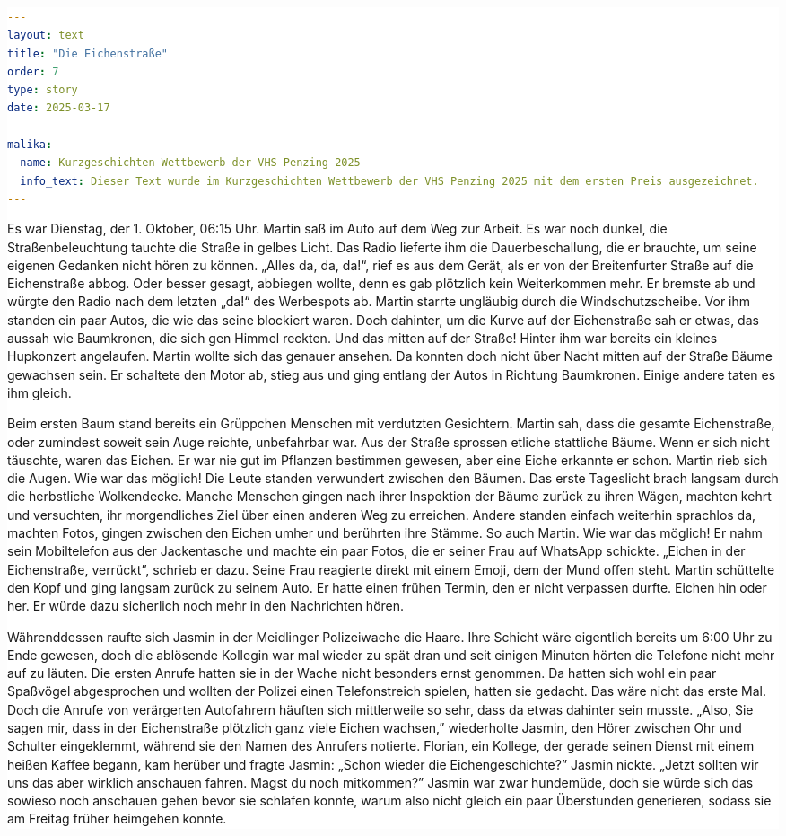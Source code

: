 ```yaml
---
layout: text
title: "Die Eichenstraße"
order: 7
type: story
date: 2025-03-17

malika:
  name: Kurzgeschichten Wettbewerb der VHS Penzing 2025
  info_text: Dieser Text wurde im Kurzgeschichten Wettbewerb der VHS Penzing 2025 mit dem ersten Preis ausgezeichnet.
---
```


Es war Dienstag, der 1. Oktober, 06:15 Uhr. Martin saß im Auto auf dem Weg zur Arbeit. Es war noch dunkel, die Straßenbeleuchtung tauchte die Straße in gelbes Licht. Das Radio lieferte ihm die Dauerbeschallung, die er brauchte, um seine eigenen Gedanken nicht hören zu können. „Alles da, da, da!“, rief es aus dem Gerät, als er von der Breitenfurter Straße auf die Eichenstraße abbog. Oder besser gesagt, abbiegen wollte, denn es gab plötzlich kein Weiterkommen mehr. Er bremste ab und würgte den Radio nach dem letzten „da!“ des Werbespots ab. Martin starrte ungläubig durch die Windschutzscheibe. Vor ihm standen ein paar Autos, die wie das seine blockiert waren. Doch dahinter, um die Kurve auf der Eichenstraße sah er etwas, das aussah wie Baumkronen, die sich gen Himmel reckten. Und das mitten auf der Straße! Hinter ihm war bereits ein kleines Hupkonzert angelaufen. Martin wollte sich das genauer ansehen. Da konnten doch nicht über Nacht mitten auf der Straße Bäume gewachsen sein. Er schaltete den Motor ab, stieg aus und ging entlang der Autos in Richtung Baumkronen. Einige andere taten es ihm gleich. 

Beim ersten Baum stand bereits ein Grüppchen Menschen mit verdutzten Gesichtern. Martin sah, dass die gesamte Eichenstraße, oder zumindest soweit sein Auge reichte, unbefahrbar war. Aus der Straße sprossen etliche stattliche Bäume. Wenn er sich nicht täuschte, waren das Eichen. Er war nie gut im Pflanzen bestimmen gewesen, aber eine Eiche erkannte er schon. Martin rieb sich die Augen. Wie war das möglich! Die Leute standen verwundert zwischen den Bäumen. Das erste Tageslicht brach langsam durch die herbstliche Wolkendecke. Manche Menschen gingen nach ihrer Inspektion der Bäume zurück zu ihren Wägen, machten kehrt und versuchten, ihr morgendliches Ziel über einen anderen Weg zu erreichen. Andere standen einfach weiterhin sprachlos da, machten Fotos, gingen zwischen den Eichen umher und berührten ihre Stämme. So auch Martin. Wie war das möglich! Er nahm sein Mobiltelefon aus der Jackentasche und machte ein paar Fotos, die er seiner Frau auf WhatsApp schickte. „Eichen in der Eichenstraße, verrückt”, schrieb er dazu. Seine Frau reagierte direkt mit einem Emoji, dem der Mund offen steht. Martin schüttelte den Kopf und ging langsam zurück zu seinem Auto. Er hatte einen frühen Termin, den er nicht verpassen durfte. Eichen hin oder her. Er würde dazu sicherlich noch mehr in den Nachrichten hören.

Währenddessen raufte sich Jasmin in der Meidlinger Polizeiwache die Haare. Ihre Schicht wäre eigentlich bereits um 6:00 Uhr zu Ende gewesen, doch die ablösende Kollegin war mal wieder zu spät dran und seit einigen Minuten hörten die Telefone nicht mehr auf zu läuten. Die ersten Anrufe hatten sie in der Wache nicht besonders ernst genommen. Da hatten sich wohl ein paar Spaßvögel abgesprochen und wollten der Polizei einen Telefonstreich spielen, hatten sie gedacht. Das wäre nicht das erste Mal. Doch die Anrufe von verärgerten Autofahrern häuften sich mittlerweile so sehr, dass da etwas dahinter sein musste. „Also, Sie sagen mir, dass in der Eichenstraße plötzlich ganz viele Eichen wachsen,” wiederholte Jasmin, den Hörer zwischen Ohr und Schulter eingeklemmt, während sie den Namen des Anrufers notierte. Florian, ein Kollege, der gerade seinen Dienst mit einem heißen Kaffee begann, kam herüber und fragte Jasmin: „Schon wieder die Eichengeschichte?” Jasmin nickte. „Jetzt sollten wir uns das aber wirklich anschauen fahren. Magst du noch mitkommen?” Jasmin war zwar hundemüde, doch sie würde sich das sowieso noch anschauen gehen bevor sie schlafen konnte, warum also nicht gleich ein paar Überstunden generieren, sodass sie am Freitag früher heimgehen konnte. 
